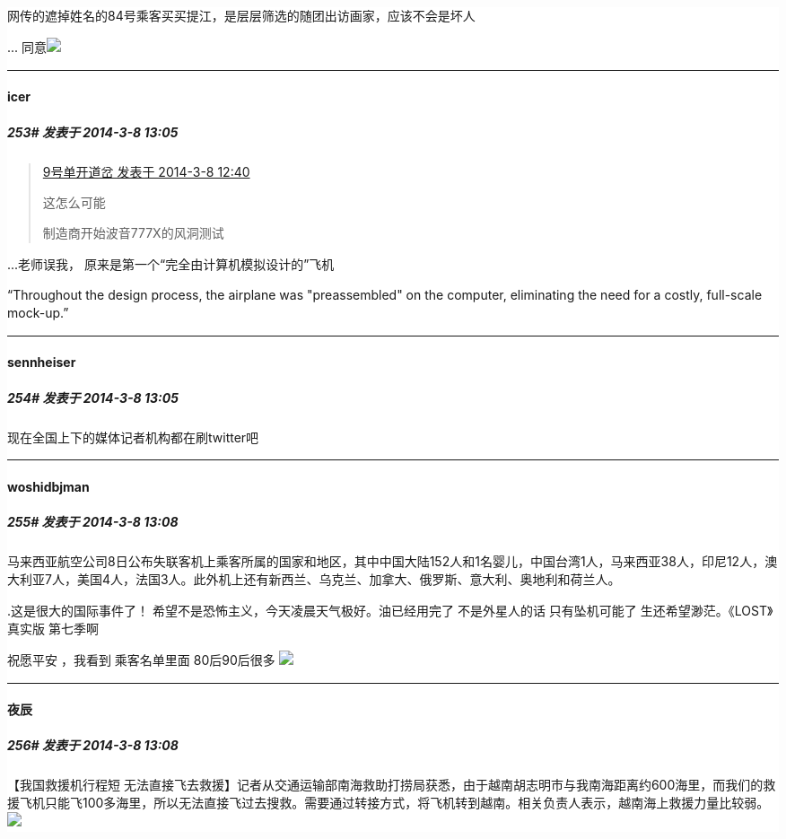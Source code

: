 网传的遮掉姓名的84号乘客买买提江，是层层筛选的随团出访画家，应该不会是坏人


 ...</blockquote>
同意<img src="http://www.cctvdream.com.cn/bbs/data/attachment/forum/201403/08/131015b7vuvszok5tvu35u.png" referrerpolicy="no-referrer">


-----

####  icer  
##### 253#       发表于 2014-3-8 13:05


<blockquote><a href="httphttps://bbs.saraba1st.com/2b/forum.php?mod=redirect&amp;goto=findpost&amp;pid=24718328&amp;ptid=1005085" target="_blank">9号单开道岔 发表于 2014-3-8 12:40</a>

这怎么可能


制造商开始波音777X的风洞测试</blockquote>
...老师误我， 原来是第一个“完全由计算机模拟设计的”飞机

 “Throughout the design process, the airplane was "preassembled" on the computer, eliminating the need for a costly, full-scale mock-up.”


-----

####  sennheiser  
##### 254#       发表于 2014-3-8 13:05


现在全国上下的媒体记者机构都在刷twitter吧


-----

####  woshidbjman  
##### 255#       发表于 2014-3-8 13:08


马来西亚航空公司8日公布失联客机上乘客所属的国家和地区，其中中国大陆152人和1名婴儿，中国台湾1人，马来西亚38人，印尼12人，澳大利亚7人，美国4人，法国3人。此外机上还有新西兰、乌克兰、加拿大、俄罗斯、意大利、奥地利和荷兰人。


.这是很大的国际事件了！ 希望不是恐怖主义，今天凌晨天气极好。油已经用完了 不是外星人的话 只有坠机可能了 生还希望渺茫。《LOST》真实版 第七季啊


祝愿平安 ，我看到 乘客名单里面 80后90后很多
<img src="http://ww2.sinaimg.cn/bmiddle/8a37c5e1tw1ee879af4d0j20cg0go0ug.jpg" referrerpolicy="no-referrer">


-----

####  夜辰  
##### 256#       发表于 2014-3-8 13:08


【我国救援机行程短 无法直接飞去救援】记者从交通运输部南海救助打捞局获悉，由于越南胡志明市与我南海距离约600海里，而我们的救援飞机只能飞100多海里，所以无法直接飞过去搜救。需要通过转接方式，将飞机转到越南。相关负责人表示，越南海上救援力量比较弱。<img src="https://static.saraba1st.com/image/smiley/face/06.gif" referrerpolicy="no-referrer">
